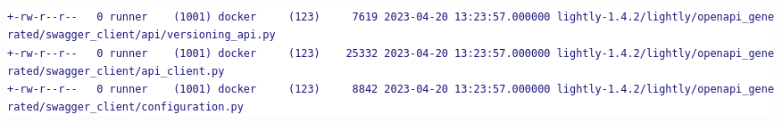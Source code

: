 ```diff
+-rw-r--r--   0 runner    (1001) docker     (123)     7619 2023-04-20 13:23:57.000000 lightly-1.4.2/lightly/openapi_generated/swagger_client/api/versioning_api.py
+-rw-r--r--   0 runner    (1001) docker     (123)    25332 2023-04-20 13:23:57.000000 lightly-1.4.2/lightly/openapi_generated/swagger_client/api_client.py
+-rw-r--r--   0 runner    (1001) docker     (123)     8842 2023-04-20 13:23:57.000000 lightly-1.4.2/lightly/openapi_generated/swagger_client/configuration.py
